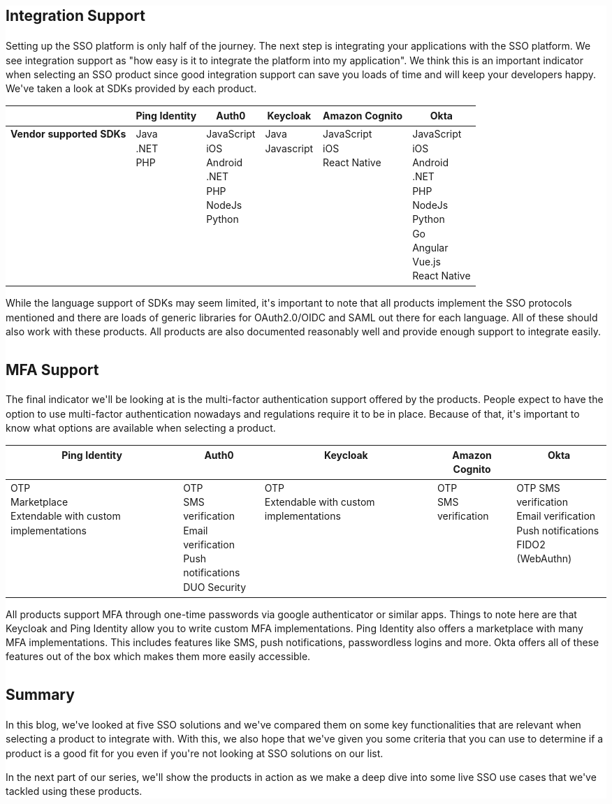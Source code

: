 ## Integration Support

Setting up the SSO platform is only half of the journey. The next step is integrating your applications with the SSO platform. We see integration support as "how easy is it to integrate the platform into my application". We think this is an important indicator when selecting an SSO product since good integration support can save you loads of time and will keep your developers happy. We've taken a look at SDKs provided by each product.

|                           | Ping Identity               | Auth0                                                                                   | Keycloak               | Amazon Cognito                            | Okta                                                                                                                                               |
| ------------------------- | --------------------------- | --------------------------------------------------------------------------------------- | ---------------------- | ----------------------------------------- | -------------------------------------------------------------------------------------------------------------------------------------------------- |
| **Vendor supported SDKs** | Java <br /> .NET <br /> PHP | JavaScript <br /> iOS <br /> Android <br /> .NET <br /> PHP <br /> NodeJs <br /> Python | Java <br /> Javascript | JavaScript <br /> iOS <br /> React Native | JavaScript <br /> iOS <br /> Android <br /> .NET <br /> PHP <br /> NodeJs <br /> Python <br /> Go <br /> Angular <br /> Vue.js <br /> React Native |

While the language support of SDKs may seem limited, it's important to note that all products implement the SSO protocols mentioned and there are loads of generic libraries for OAuth2.0/OIDC and SAML out there for each language. All of these should also work with these products. All products are also documented reasonably well and provide enough support to integrate easily.

## MFA Support

The final indicator we'll be looking at is the multi-factor authentication support offered by the products. People expect to have the option to use multi-factor authentication nowadays and regulations require it to be in place. Because of that, it's important to know what options are available when selecting a product.

| Ping Identity                                                        | Auth0                                                                                               | Keycloak                                          | Amazon Cognito              | Okta                                                                                             |
| -------------------------------------------------------------------- | --------------------------------------------------------------------------------------------------- | ------------------------------------------------- | --------------------------- | ------------------------------------------------------------------------------------------------ |
| OTP <br /> Marketplace <br /> Extendable with custom implementations | OTP <br /> SMS verification <br /> Email verification <br /> Push notifications <br /> DUO Security | OTP <br /> Extendable with custom implementations | OTP <br /> SMS verification | OTP SMS verification <br /> Email verification <br /> Push notifications <br /> FIDO2 (WebAuthn) |

All products support MFA through one-time passwords via google authenticator or similar apps. Things to note here are that Keycloak and Ping Identity allow you to write custom MFA implementations. Ping Identity also offers a marketplace with many MFA implementations. This includes features like SMS, push notifications, passwordless logins and more. Okta offers all of these features out of the box which makes them more easily accessible.

## Summary

In this blog, we've looked at five SSO solutions and we've compared them on some key functionalities that are relevant when selecting a product to integrate with. With this, we also hope that we've given you some criteria that you can use to determine if a product is a good fit for you even if you're not looking at SSO solutions on our list.

In the next part of our series, we'll show the products in action as we make a deep dive into some live SSO use cases that we've tackled using these products.
